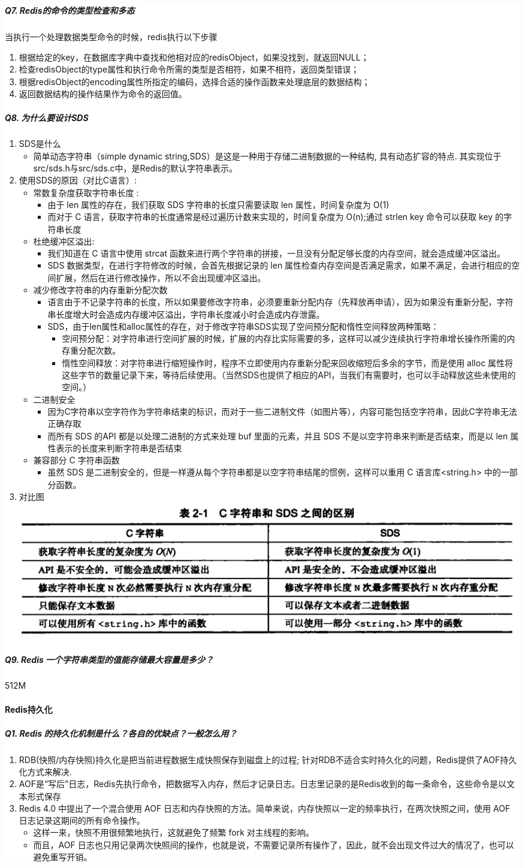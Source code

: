 ##### Q7. Redis的命令的类型检查和多态
当执行一个处理数据类型命令的时候，redis执行以下步骤
1. 根据给定的key，在数据库字典中查找和他相对应的redisObject，如果没找到，就返回NULL；
2. 检查redisObject的type属性和执行命令所需的类型是否相符，如果不相符，返回类型错误；
3. 根据redisObject的encoding属性所指定的编码，选择合适的操作函数来处理底层的数据结构；
4. 返回数据结构的操作结果作为命令的返回值。

##### Q8. 为什么要设计SDS
1. SDS是什么
   - 简单动态字符串（simple dynamic string,SDS）是这是一种用于存储二进制数据的一种结构, 具有动态扩容的特点. 其实现位于src/sds.h与src/sds.c中，是Redis的默认字符串表示。
2. 使用SDS的原因（对比C语言）:
   - 常数复杂度获取字符串长度 : 
     - 由于 len 属性的存在，我们获取 SDS 字符串的长度只需要读取 len 属性，时间复杂度为 O(1)
     - 而对于 C 语言，获取字符串的长度通常是经过遍历计数来实现的，时间复杂度为 O(n);通过 strlen key 命令可以获取 key 的字符串长度
   - 杜绝缓冲区溢出: 
     - 我们知道在 C 语言中使用 strcat 函数来进行两个字符串的拼接，一旦没有分配足够长度的内存空间，就会造成缓冲区溢出。
     - SDS 数据类型，在进行字符修改的时候，会首先根据记录的 len 属性检查内存空间是否满足需求，如果不满足，会进行相应的空间扩展，然后在进行修改操作，所以不会出现缓冲区溢出。
   - 减少修改字符串的内存重新分配次数
     - 语言由于不记录字符串的长度，所以如果要修改字符串，必须要重新分配内存（先释放再申请），因为如果没有重新分配，字符串长度增大时会造成内存缓冲区溢出，字符串长度减小时会造成内存泄露。
     - SDS，由于len属性和alloc属性的存在，对于修改字符串SDS实现了空间预分配和惰性空间释放两种策略：
       - 空间预分配：对字符串进行空间扩展的时候，扩展的内存比实际需要的多，这样可以减少连续执行字符串增长操作所需的内存重分配次数。
       - 惰性空间释放：对字符串进行缩短操作时，程序不立即使用内存重新分配来回收缩短后多余的字节，而是使用 alloc 属性将这些字节的数量记录下来，等待后续使用。（当然SDS也提供了相应的API，当我们有需要时，也可以手动释放这些未使用的空间。）
   - 二进制安全
     - 因为C字符串以空字符作为字符串结束的标识，而对于一些二进制文件（如图片等），内容可能包括空字符串，因此C字符串无法正确存取
     - 而所有 SDS 的API 都是以处理二进制的方式来处理 buf 里面的元素，并且 SDS 不是以空字符串来判断是否结束，而是以 len 属性表示的长度来判断字符串是否结束
   - 兼容部分 C 字符串函数
     - 虽然 SDS 是二进制安全的，但是一样遵从每个字符串都是以空字符串结尾的惯例，这样可以重用 C 语言库<string.h> 中的一部分函数。
3. 对比图
![对比图](../../../picture/database/redis-ds-2.png)

##### Q9. Redis 一个字符串类型的值能存储最大容量是多少？
512M

#### Redis持久化
##### Q1. Redis 的持久化机制是什么？各自的优缺点？一般怎么用？
1. RDB(快照/内存快照)持久化是把当前进程数据生成快照保存到磁盘上的过程; 针对RDB不适合实时持久化的问题，Redis提供了AOF持久化方式来解决.
2. AOF是“写后”日志，Redis先执行命令，把数据写入内存，然后才记录日志。日志里记录的是Redis收到的每一条命令，这些命令是以文本形式保存
3. Redis 4.0 中提出了一个混合使用 AOF 日志和内存快照的方法。简单来说，内存快照以一定的频率执行，在两次快照之间，使用 AOF 日志记录这期间的所有命令操作。
   - 这样一来，快照不用很频繁地执行，这就避免了频繁 fork 对主线程的影响。
   - 而且，AOF 日志也只用记录两次快照间的操作，也就是说，不需要记录所有操作了，因此，就不会出现文件过大的情况了，也可以避免重写开销。
